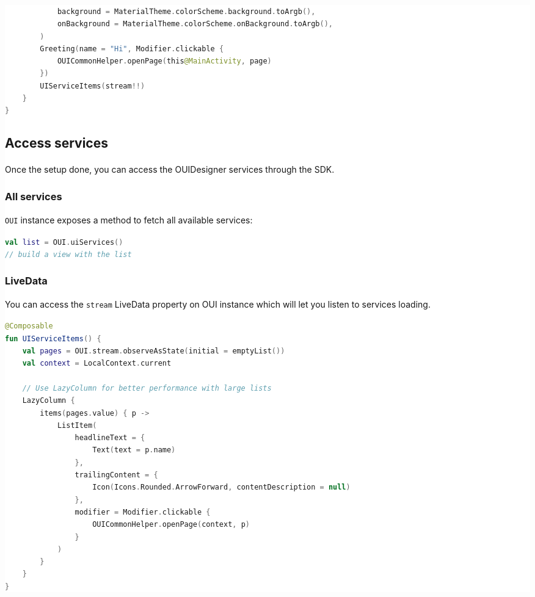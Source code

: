 ```kotlin
            background = MaterialTheme.colorScheme.background.toArgb(),
            onBackground = MaterialTheme.colorScheme.onBackground.toArgb(),
        )
        Greeting(name = "Hi", Modifier.clickable {
            OUICommonHelper.openPage(this@MainActivity, page)
        })
        UIServiceItems(stream!!)
    }
}
```
## Access services

Once the setup done, you can access the OUIDesigner services through the SDK. 

### All services
`OUI` instance exposes a method to fetch all available services: 
```kotlin
val list = OUI.uiServices()
// build a view with the list

```

### LiveData

You can access the `stream` LiveData property on OUI instance which will let you listen to services loading. 

```kotlin
@Composable
fun UIServiceItems() {
    val pages = OUI.stream.observeAsState(initial = emptyList())
    val context = LocalContext.current

    // Use LazyColumn for better performance with large lists
    LazyColumn {
        items(pages.value) { p ->
            ListItem(
                headlineText = {
                    Text(text = p.name)
                },
                trailingContent = {
                    Icon(Icons.Rounded.ArrowForward, contentDescription = null)
                },
                modifier = Modifier.clickable {
                    OUICommonHelper.openPage(context, p)
                }
            )
        }
    }
}
```
